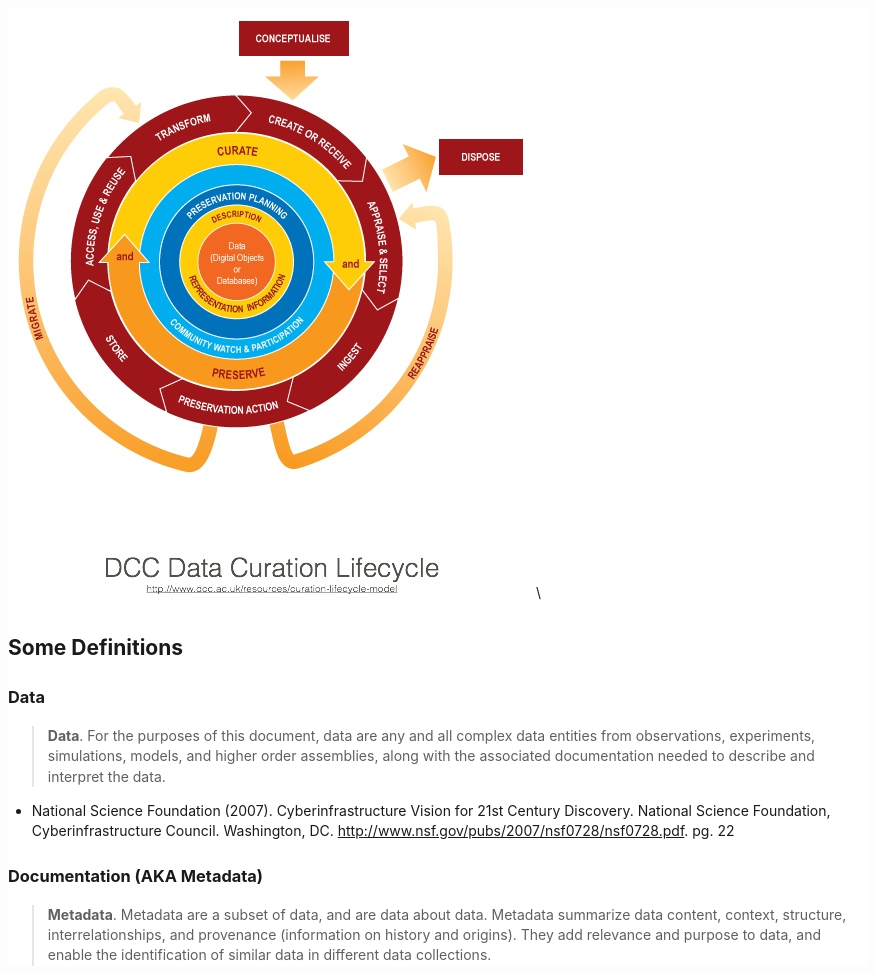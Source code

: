 ![DCC Data Curation Lifecycle](images/DCCDataCurationLifecycle.jpg)\ 


## Some Definitions

### Data

> **Data**. For the purposes of this document, data are any and all complex data entities from observations, experiments, simulations, models, and higher order assemblies, along with the associated documentation needed to describe and interpret the data.

- National Science Foundation (2007). Cyberinfrastructure Vision for 21st Century Discovery. National Science Foundation, Cyberinfrastructure Council. Washington, DC. http://www.nsf.gov/pubs/2007/nsf0728/nsf0728.pdf. pg. 22



### Documentation (AKA Metadata)



> **Metadata**. Metadata are a subset of data, and are data about data. Metadata summarize data content, context, structure, interrelationships, and provenance (information on history and origins). They add relevance and purpose to data, and enable the identification of similar data in different data collections.
